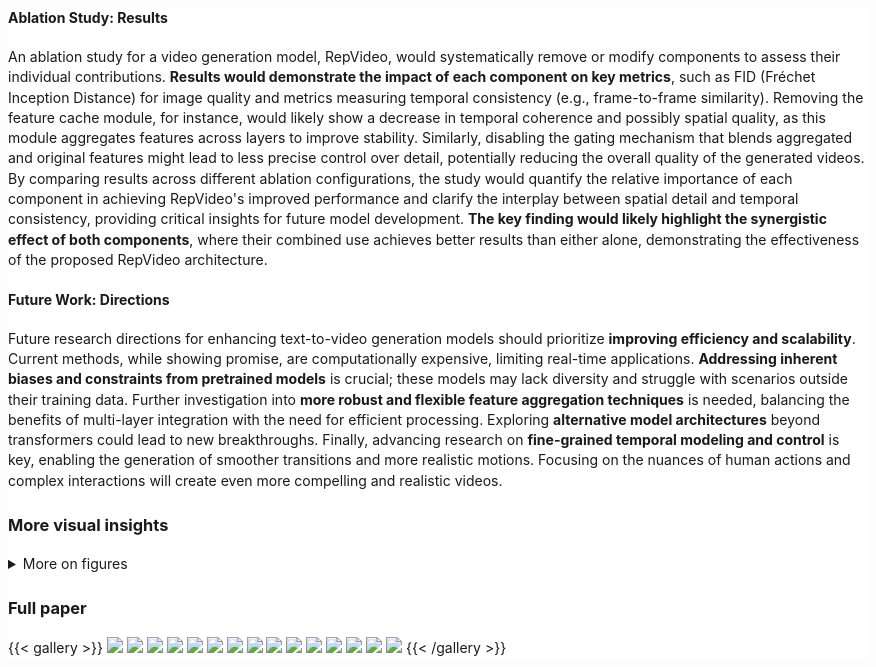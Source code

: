 #### Ablation Study: Results
An ablation study for a video generation model, RepVideo, would systematically remove or modify components to assess their individual contributions.  **Results would demonstrate the impact of each component on key metrics**, such as FID (Fréchet Inception Distance) for image quality and metrics measuring temporal consistency (e.g., frame-to-frame similarity). Removing the feature cache module, for instance, would likely show a decrease in temporal coherence and possibly spatial quality, as this module aggregates features across layers to improve stability.  Similarly, disabling the gating mechanism that blends aggregated and original features might lead to less precise control over detail, potentially reducing the overall quality of the generated videos. By comparing results across different ablation configurations, the study would quantify the relative importance of each component in achieving RepVideo's improved performance and clarify the interplay between spatial detail and temporal consistency, providing critical insights for future model development.  **The key finding would likely highlight the synergistic effect of both components**, where their combined use achieves better results than either alone, demonstrating the effectiveness of the proposed RepVideo architecture.

#### Future Work: Directions
Future research directions for enhancing text-to-video generation models should prioritize **improving efficiency and scalability**.  Current methods, while showing promise, are computationally expensive, limiting real-time applications.  **Addressing inherent biases and constraints from pretrained models** is crucial; these models may lack diversity and struggle with scenarios outside their training data.  Further investigation into **more robust and flexible feature aggregation techniques** is needed, balancing the benefits of multi-layer integration with the need for efficient processing. Exploring **alternative model architectures** beyond transformers could lead to new breakthroughs. Finally, advancing research on **fine-grained temporal modeling and control** is key, enabling the generation of smoother transitions and more realistic motions.  Focusing on the nuances of human actions and complex interactions will create even more compelling and realistic videos.


### More visual insights

<details><summary>More on figures
</summary></details>






### Full paper

{{< gallery >}}
<img src="https://ai-paper-reviewer.com/2501.08994/1.png" class="grid-w50 md:grid-w33 xl:grid-w25" />
<img src="https://ai-paper-reviewer.com/2501.08994/2.png" class="grid-w50 md:grid-w33 xl:grid-w25" />
<img src="https://ai-paper-reviewer.com/2501.08994/3.png" class="grid-w50 md:grid-w33 xl:grid-w25" />
<img src="https://ai-paper-reviewer.com/2501.08994/4.png" class="grid-w50 md:grid-w33 xl:grid-w25" />
<img src="https://ai-paper-reviewer.com/2501.08994/5.png" class="grid-w50 md:grid-w33 xl:grid-w25" />
<img src="https://ai-paper-reviewer.com/2501.08994/6.png" class="grid-w50 md:grid-w33 xl:grid-w25" />
<img src="https://ai-paper-reviewer.com/2501.08994/7.png" class="grid-w50 md:grid-w33 xl:grid-w25" />
<img src="https://ai-paper-reviewer.com/2501.08994/8.png" class="grid-w50 md:grid-w33 xl:grid-w25" />
<img src="https://ai-paper-reviewer.com/2501.08994/9.png" class="grid-w50 md:grid-w33 xl:grid-w25" />
<img src="https://ai-paper-reviewer.com/2501.08994/10.png" class="grid-w50 md:grid-w33 xl:grid-w25" />
<img src="https://ai-paper-reviewer.com/2501.08994/11.png" class="grid-w50 md:grid-w33 xl:grid-w25" />
<img src="https://ai-paper-reviewer.com/2501.08994/12.png" class="grid-w50 md:grid-w33 xl:grid-w25" />
<img src="https://ai-paper-reviewer.com/2501.08994/13.png" class="grid-w50 md:grid-w33 xl:grid-w25" />
<img src="https://ai-paper-reviewer.com/2501.08994/14.png" class="grid-w50 md:grid-w33 xl:grid-w25" />
<img src="https://ai-paper-reviewer.com/2501.08994/15.png" class="grid-w50 md:grid-w33 xl:grid-w25" />
{{< /gallery >}}